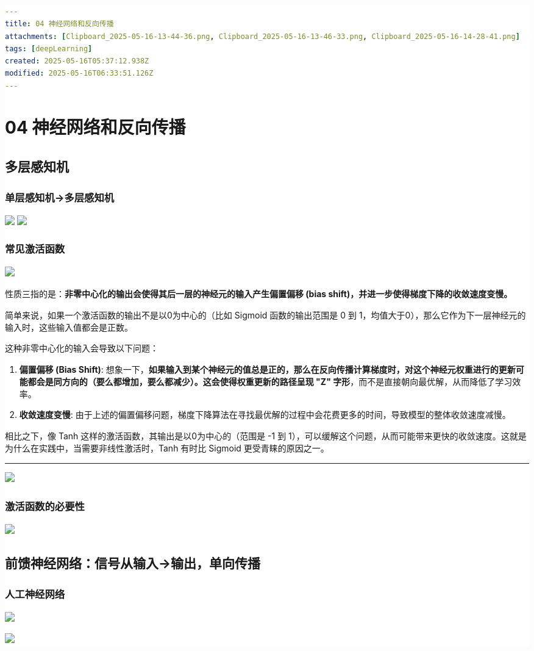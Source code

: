 ```yaml
---
title: 04 神经网络和反向传播
attachments: [Clipboard_2025-05-16-13-44-36.png, Clipboard_2025-05-16-13-46-33.png, Clipboard_2025-05-16-14-28-41.png]
tags: [deepLearning]
created: 2025-05-16T05:37:12.938Z
modified: 2025-05-16T06:33:51.126Z
---
```


# 04 神经网络和反向传播
## 多层感知机
### 单层感知机->多层感知机
![](../dpL/M1.png)
![](../dpL/M2.png)

### 常见激活函数
![](../dpL/M3.png)

性质三指的是：**非零中心化的输出会使得其后一层的神经元的输入产生偏置偏移 (bias shift)，并进一步使得梯度下降的收敛速度变慢。**

简单来说，如果一个激活函数的输出不是以0为中心的（比如 Sigmoid 函数的输出范围是 0 到 1，均值大于0），那么它作为下一层神经元的输入时，这些输入值都会是正数。

这种非零中心化的输入会导致以下问题：

1.  **偏置偏移 (Bias Shift)**: 想象一下，**如果输入到某个神经元的值总是正的，那么在反向传播计算梯度时，对这个神经元权重进行的更新可能都会是同方向的（要么都增加，要么都减少）。这会使得权重更新的路径呈现 "Z" 字形**，而不是直接朝向最优解，从而降低了学习效率。

2.  **收敛速度变慢**: 由于上述的偏置偏移问题，梯度下降算法在寻找最优解的过程中会花费更多的时间，导致模型的整体收敛速度减慢。

相比之下，像 Tanh 这样的激活函数，其输出是以0为中心的（范围是 -1 到 1），可以缓解这个问题，从而可能带来更快的收敛速度。这就是为什么在实践中，当需要非线性激活时，Tanh 有时比 Sigmoid 更受青睐的原因之一。

---
![](../dpL/M4.png)

### 激活函数的必要性
![](../dpL/M6.png)

## 前馈神经网络：信号从输入->输出，单向传播
### 人工神经网络
![](../dpL/M5.png)

![](../dpL/M7.png)
